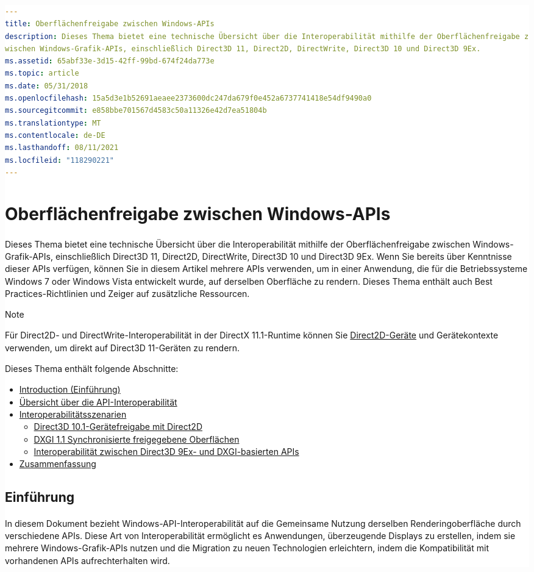 ```yaml
---
title: Oberflächenfreigabe zwischen Windows-APIs
description: Dieses Thema bietet eine technische Übersicht über die Interoperabilität mithilfe der Oberflächenfreigabe zwischen Windows-Grafik-APIs, einschließlich Direct3D 11, Direct2D, DirectWrite, Direct3D 10 und Direct3D 9Ex.
ms.assetid: 65abf33e-3d15-42ff-99bd-674f24da773e
ms.topic: article
ms.date: 05/31/2018
ms.openlocfilehash: 15a5d3e1b52691aeaee2373600dc247da679f0e452a6737741418e54df9490a0
ms.sourcegitcommit: e858bbe701567d4583c50a11326e42d7ea51804b
ms.translationtype: MT
ms.contentlocale: de-DE
ms.lasthandoff: 08/11/2021
ms.locfileid: "118290221"
---
```

# <a name="surface-sharing-between-windows-graphics-apis"></a>Oberflächenfreigabe zwischen Windows-APIs

Dieses Thema bietet eine technische Übersicht über die Interoperabilität mithilfe der Oberflächenfreigabe zwischen Windows-Grafik-APIs, einschließlich Direct3D 11, Direct2D, DirectWrite, Direct3D 10 und Direct3D 9Ex. Wenn Sie bereits über Kenntnisse dieser APIs verfügen, können Sie in diesem Artikel mehrere APIs verwenden, um in einer Anwendung, die für die Betriebssysteme Windows 7 oder Windows Vista entwickelt wurde, auf derselben Oberfläche zu rendern. Dieses Thema enthält auch Best Practices-Richtlinien und Zeiger auf zusätzliche Ressourcen.

> [!Note]  
> Für Direct2D- und DirectWrite-Interoperabilität in der DirectX 11.1-Runtime können Sie [Direct2D-Geräte](/windows/desktop/Direct2D/devices-and-device-contexts) und Gerätekontexte verwenden, um direkt auf Direct3D 11-Geräten zu rendern.

 

Dieses Thema enthält folgende Abschnitte:

-   [Introduction (Einführung)](#introduction)
-   [Übersicht über die API-Interoperabilität](#api-interoperability-overview)
-   [Interoperabilitätsszenarien](#interoperability-scenarios)
    -   [Direct3D 10.1-Gerätefreigabe mit Direct2D](#direct3d-101-device-sharing-with-direct2d)
    -   [DXGI 1.1 Synchronisierte freigegebene Oberflächen](#dxgi-11-synchronized-shared-surfaces)
    -   [Interoperabilität zwischen Direct3D 9Ex- und DXGI-basierten APIs](#interoperability-between-direct3d-9ex-and-dxgi-based-apis)
-   [Zusammenfassung](#conclusion)

## <a name="introduction"></a>Einführung

In diesem Dokument bezieht Windows-API-Interoperabilität auf die Gemeinsame Nutzung derselben Renderingoberfläche durch verschiedene APIs. Diese Art von Interoperabilität ermöglicht es Anwendungen, überzeugende Displays zu erstellen, indem sie mehrere Windows-Grafik-APIs nutzen und die Migration zu neuen Technologien erleichtern, indem die Kompatibilität mit vorhandenen APIs aufrechterhalten wird.
